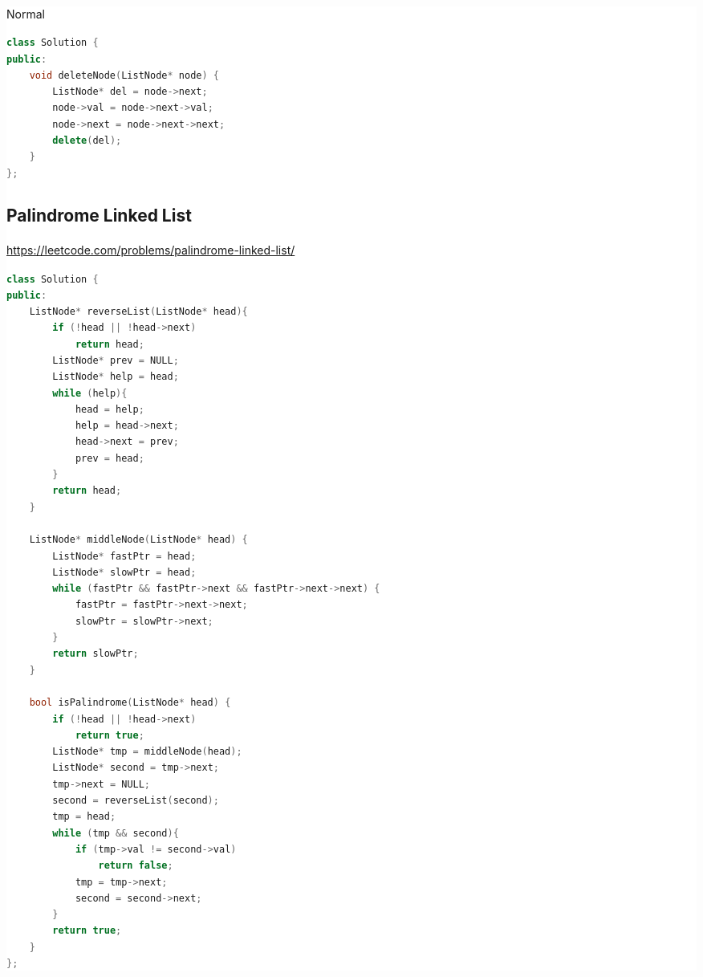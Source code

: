 Normal
```C++
class Solution {
public:
    void deleteNode(ListNode* node) {
        ListNode* del = node->next;
        node->val = node->next->val;
        node->next = node->next->next;
        delete(del);
    }
};
```

## Palindrome Linked List
https://leetcode.com/problems/palindrome-linked-list/

```C++
class Solution {
public:
    ListNode* reverseList(ListNode* head){
        if (!head || !head->next)
            return head;
        ListNode* prev = NULL;
        ListNode* help = head;
        while (help){
            head = help;
            help = head->next;
            head->next = prev;
            prev = head;
        }
        return head;
    }
    
    ListNode* middleNode(ListNode* head) {
        ListNode* fastPtr = head;
        ListNode* slowPtr = head;
        while (fastPtr && fastPtr->next && fastPtr->next->next) {
            fastPtr = fastPtr->next->next;
            slowPtr = slowPtr->next;
        }
        return slowPtr;
    }
    
    bool isPalindrome(ListNode* head) {
        if (!head || !head->next)
            return true;
        ListNode* tmp = middleNode(head);
        ListNode* second = tmp->next;
        tmp->next = NULL;
        second = reverseList(second);
        tmp = head;
        while (tmp && second){
            if (tmp->val != second->val)
                return false;
            tmp = tmp->next;
            second = second->next;
        }
        return true;
    }
};
```
